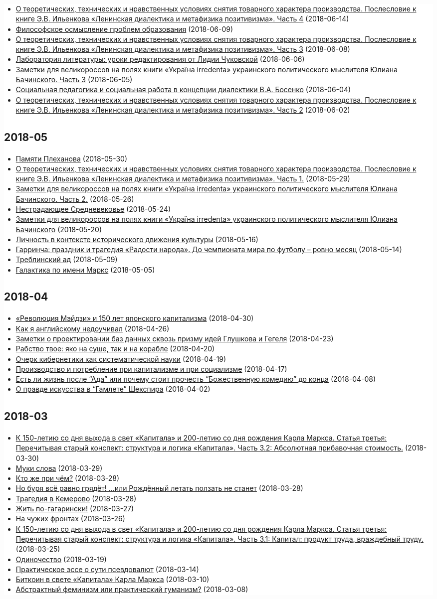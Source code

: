 * [О теоретических, технических и нравственных условиях снятия товарного характера производства. Послесловие к книге Э.В. Ильенкова «Ленинская диалектика и метафизика позитивизма». Часть 4](10281.md) (2018-06-14)
* [Философское осмысление проблем образования](10280.md) (2018-06-09)
* [О теоретических, технических и нравственных условиях снятия товарного характера производства. Послесловие к книге Э.В. Ильенкова «Ленинская диалектика и метафизика позитивизма». Часть 3](10279.md) (2018-06-08)
* [Лаборатория литературы: уроки редактирования от Лидии Чуковской](10278.md) (2018-06-06)
* [Заметки для великороссов на полях книги «Україна irredenta» украинского политического мыслителя Юлиана Бачинского. Часть 3](10277.md) (2018-06-05)
* [Социальная педагогика и социальная работа в концепции диалектики В.А. Босенко](10276.md) (2018-06-04)
* [О теоретических, технических и нравственных условиях снятия товарного характера производства. Послесловие к книге Э.В. Ильенкова «Ленинская диалектика и метафизика позитивизма». Часть 2](10275.md) (2018-06-02)

## 2018-05

* [Памяти Плеханова](10273.md) (2018-05-30)
* [О теоретических, технических и нравственных условиях снятия товарного характера производства. Послесловие к книге Э.В. Ильенкова «Ленинская диалектика и метафизика позитивизма». Часть 1.](10272.md) (2018-05-29)
* [Заметки для великороссов на полях книги «Україна irredenta» украинского политического мыслителя Юлиана Бачинского. Часть 2.](10271.md) (2018-05-26)
* [Нестрадающее Средневековье](10270.md) (2018-05-24)
* [Заметки для великороссов на полях книги «Україна irredenta» украинского политического мыслителя Юлиана Бачинского](10269.md) (2018-05-20)
* [Личность в контексте исторического движения культуры](10268.md) (2018-05-16)
* [Гарринча: праздник и трагедия «Радости народа». До чемпионата мира по футболу – ровно месяц](10267.md) (2018-05-14)
* [Треблинский ад](10266.md) (2018-05-09)
* [Галактика по имени Маркс](10265.md) (2018-05-05)

## 2018-04

* [«Революция Мэйдзи» и 150 лет японского капитализма](10264.md) (2018-04-30)
* [Как я английскому недоучивал](10263.md) (2018-04-26)
* [Заметки о проектировании баз данных сквозь призму идей Глушкова и Гегеля](10262.md) (2018-04-23)
* [Рабство твое: яко на суше, так и на корабле](10261.md) (2018-04-20)
* [Очерк кибернетики как систематической науки](10260.md) (2018-04-19)
* [Производство и потребление при капитализме и при социализме](10259.md) (2018-04-17)
* [Есть ли жизнь после “Ада” или почему стоит прочесть “Божественную комедию” до конца](10258.md) (2018-04-08)
* [О правде искусства в “Гамлете” Шекспира](10257.md) (2018-04-02)

## 2018-03

* [К 150-летию со дня выхода в свет «Капитала» и 200-летию со дня рождения Карла Маркса. Статья третья: Перечитывая старый конспект: структура и логика «Капитала». Часть 3.2: Абсолютная прибавочная стоимость.](10256.md) (2018-03-30)
* [Муки слова](10255.md) (2018-03-29)
* [Кто же при чём?](10254.md) (2018-03-28)
* [Но буря всё равно грядёт! …или Рождённый летать ползать не станет](10252.md) (2018-03-28)
* [Трагедия в Кемерово](10253.md) (2018-03-28)
* [Жить по-гагарински!](10251.md) (2018-03-27)
* [На чужих фронтах](10250.md) (2018-03-26)
* [К 150-летию со дня выхода в свет «Капитала» и 200-летию со дня рождения Карла Маркса.  Статья третья: Перечитывая старый конспект: структура и логика «Капитала». Часть 3.1: Капитал: продукт труда, враждебный труду.](10249.md) (2018-03-25)
* [Одиночество](10248.md) (2018-03-19)
* [Практическое эссе о сути псевдовалют](10247.md) (2018-03-14)
* [Биткоин в свете «Капитала» Карла Маркса](10245.md) (2018-03-10)
* [Абстрактный феминизм или практический гуманизм?](10244.md) (2018-03-08)